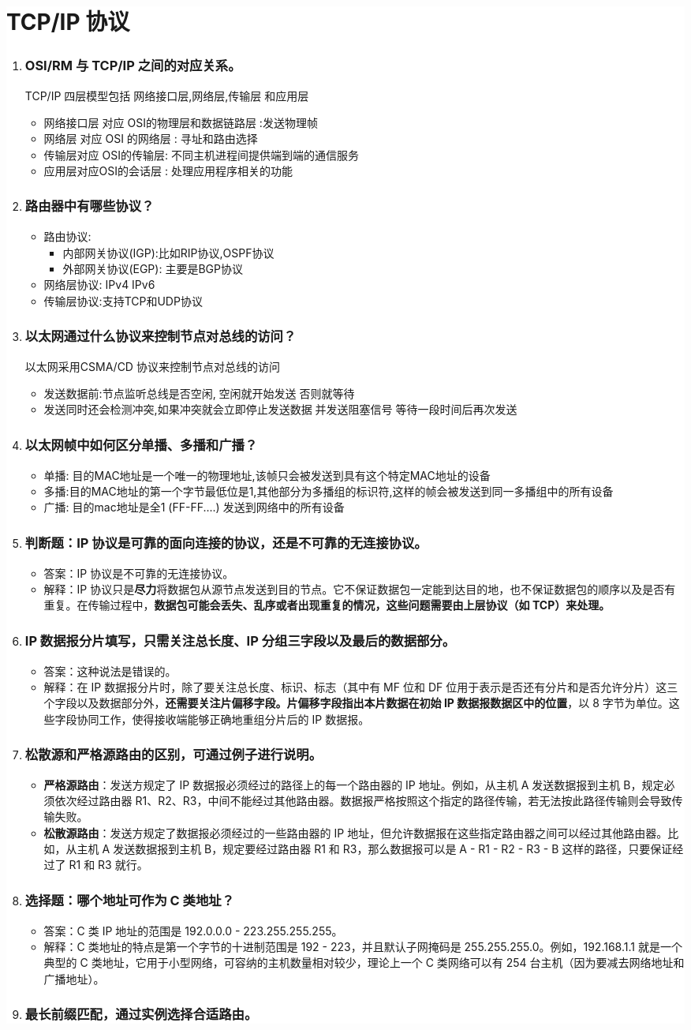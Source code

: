 # TCP/IP 协议 

1. ### OSI/RM 与 TCP/IP 之间的对应关系。 

   TCP/IP 四层模型包括 网络接口层,网络层,传输层 和应用层

   * 网络接口层 对应 OSI的物理层和数据链路层 :发送物理帧
   * 网络层 对应 OSI 的网络层 : 寻址和路由选择
   * 传输层对应 OSI的传输层: 不同主机进程间提供端到端的通信服务
   * 应用层对应OSI的会话层 : 处理应用程序相关的功能

2. ### 路由器中有哪些协议？ 

   * 路由协议:
     * 内部网关协议(IGP):比如RIP协议,OSPF协议
     * 外部网关协议(EGP): 主要是BGP协议
   * 网络层协议: IPv4 IPv6
   * 传输层协议:支持TCP和UDP协议

3. ### 以太网通过什么协议来控制节点对总线的访问？ 

   以太网采用CSMA/CD 协议来控制节点对总线的访问

   * 发送数据前:节点监听总线是否空闲, 空闲就开始发送 否则就等待
   * 发送同时还会检测冲突,如果冲突就会立即停止发送数据 并发送阻塞信号 等待一段时间后再次发送

4. ### 以太网帧中如何区分单播、多播和广播？ 

   * 单播: 目的MAC地址是一个唯一的物理地址,该帧只会被发送到具有这个特定MAC地址的设备
   * 多播:目的MAC地址的第一个字节最低位是1,其他部分为多播组的标识符,这样的帧会被发送到同一多播组中的所有设备
   * 广播: 目的mac地址是全1 (FF-FF....) 发送到网络中的所有设备

5. ### 判断题：IP 协议是可靠的面向连接的协议，还是不可靠的无连接协议。 

   - 答案：IP 协议是不可靠的无连接协议。
   - 解释：IP 协议只是**尽力**将数据包从源节点发送到目的节点。它不保证数据包一定能到达目的地，也不保证数据包的顺序以及是否有重复。在传输过程中，**数据包可能会丢失、乱序或者出现重复的情况，这些问题需要由上层协议（如 TCP）来处理。**

6. ### IP 数据报分片填写，只需关注总长度、IP 分组三字段以及最后的数据部分。 

   - 答案：这种说法是错误的。
   - 解释：在 IP 数据报分片时，除了要关注总长度、标识、标志（其中有 MF 位和 DF 位用于表示是否还有分片和是否允许分片）这三个字段以及数据部分外，**还需要关注片偏移字段。片偏移字段指出本片数据在初始 IP 数据报数据区中的位置**，以 8 字节为单位。这些字段协同工作，使得接收端能够正确地重组分片后的 IP 数据报。

7. ### 松散源和严格源路由的区别，可通过例子进行说明。 

   - **严格源路由**：发送方规定了 IP 数据报必须经过的路径上的每一个路由器的 IP 地址。例如，从主机 A 发送数据报到主机 B，规定必须依次经过路由器 R1、R2、R3，中间不能经过其他路由器。数据报严格按照这个指定的路径传输，若无法按此路径传输则会导致传输失败。
   - **松散源路由**：发送方规定了数据报必须经过的一些路由器的 IP 地址，但允许数据报在这些指定路由器之间可以经过其他路由器。比如，从主机 A 发送数据报到主机 B，规定要经过路由器 R1 和 R3，那么数据报可以是 A - R1 - R2 - R3 - B 这样的路径，只要保证经过了 R1 和 R3 就行。

8. ### 选择题：哪个地址可作为 C 类地址？ 

   - 答案：C 类 IP 地址的范围是 192.0.0.0 - 223.255.255.255。
   - 解释：C 类地址的特点是第一个字节的十进制范围是 192 - 223，并且默认子网掩码是 255.255.255.0。例如，192.168.1.1 就是一个典型的 C 类地址，它用于小型网络，可容纳的主机数量相对较少，理论上一个 C 类网络可以有 254 台主机（因为要减去网络地址和广播地址）。

9. ### 最长前缀匹配，通过实例选择合适路由。 
